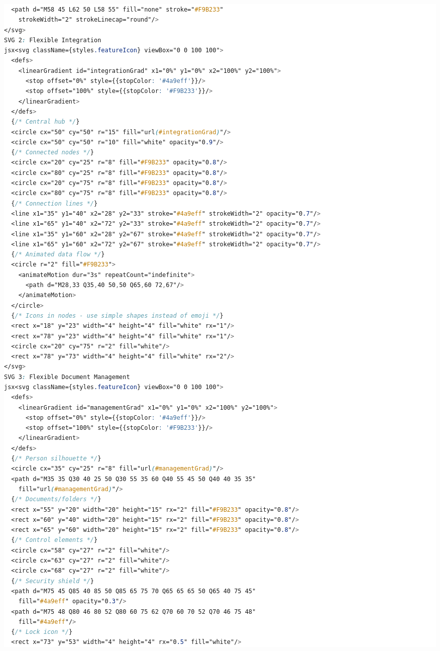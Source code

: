 ```css
  <path d="M58 45 L62 50 L58 55" fill="none" stroke="#F9B233" 
    strokeWidth="2" strokeLinecap="round"/>
</svg>
SVG 2: Flexible Integration
jsx<svg className={styles.featureIcon} viewBox="0 0 100 100">
  <defs>
    <linearGradient id="integrationGrad" x1="0%" y1="0%" x2="100%" y2="100%">
      <stop offset="0%" style={{stopColor: '#4a9eff'}}/>
      <stop offset="100%" style={{stopColor: '#F9B233'}}/>
    </linearGradient>
  </defs>
  {/* Central hub */}
  <circle cx="50" cy="50" r="15" fill="url(#integrationGrad)"/>
  <circle cx="50" cy="50" r="10" fill="white" opacity="0.9"/>
  {/* Connected nodes */}
  <circle cx="20" cy="25" r="8" fill="#F9B233" opacity="0.8"/>
  <circle cx="80" cy="25" r="8" fill="#F9B233" opacity="0.8"/>
  <circle cx="20" cy="75" r="8" fill="#F9B233" opacity="0.8"/>
  <circle cx="80" cy="75" r="8" fill="#F9B233" opacity="0.8"/>
  {/* Connection lines */}
  <line x1="35" y1="40" x2="28" y2="33" stroke="#4a9eff" strokeWidth="2" opacity="0.7"/>
  <line x1="65" y1="40" x2="72" y2="33" stroke="#4a9eff" strokeWidth="2" opacity="0.7"/>
  <line x1="35" y1="60" x2="28" y2="67" stroke="#4a9eff" strokeWidth="2" opacity="0.7"/>
  <line x1="65" y1="60" x2="72" y2="67" stroke="#4a9eff" strokeWidth="2" opacity="0.7"/>
  {/* Animated data flow */}
  <circle r="2" fill="#F9B233">
    <animateMotion dur="3s" repeatCount="indefinite">
      <path d="M28,33 Q35,40 50,50 Q65,60 72,67"/>
    </animateMotion>
  </circle>
  {/* Icons in nodes - use simple shapes instead of emoji */}
  <rect x="18" y="23" width="4" height="4" fill="white" rx="1"/>
  <rect x="78" y="23" width="4" height="4" fill="white" rx="1"/>
  <circle cx="20" cy="75" r="2" fill="white"/>
  <rect x="78" y="73" width="4" height="4" fill="white" rx="2"/>
</svg>
SVG 3: Flexible Document Management
jsx<svg className={styles.featureIcon} viewBox="0 0 100 100">
  <defs>
    <linearGradient id="managementGrad" x1="0%" y1="0%" x2="100%" y2="100%">
      <stop offset="0%" style={{stopColor: '#4a9eff'}}/>
      <stop offset="100%" style={{stopColor: '#F9B233'}}/>
    </linearGradient>
  </defs>
  {/* Person silhouette */}
  <circle cx="35" cy="25" r="8" fill="url(#managementGrad)"/>
  <path d="M35 35 Q30 40 25 50 Q30 55 35 60 Q40 55 45 50 Q40 40 35 35" 
    fill="url(#managementGrad)"/>
  {/* Documents/folders */}
  <rect x="55" y="20" width="20" height="15" rx="2" fill="#F9B233" opacity="0.8"/>
  <rect x="60" y="40" width="20" height="15" rx="2" fill="#F9B233" opacity="0.8"/>
  <rect x="65" y="60" width="20" height="15" rx="2" fill="#F9B233" opacity="0.8"/>
  {/* Control elements */}
  <circle cx="58" cy="27" r="2" fill="white"/>
  <circle cx="63" cy="27" r="2" fill="white"/>
  <circle cx="68" cy="27" r="2" fill="white"/>
  {/* Security shield */}
  <path d="M75 45 Q85 40 85 50 Q85 65 75 70 Q65 65 65 50 Q65 40 75 45" 
    fill="#4a9eff" opacity="0.3"/>
  <path d="M75 48 Q80 46 80 52 Q80 60 75 62 Q70 60 70 52 Q70 46 75 48" 
    fill="#4a9eff"/>
  {/* Lock icon */}
  <rect x="73" y="53" width="4" height="4" rx="0.5" fill="white"/>
```